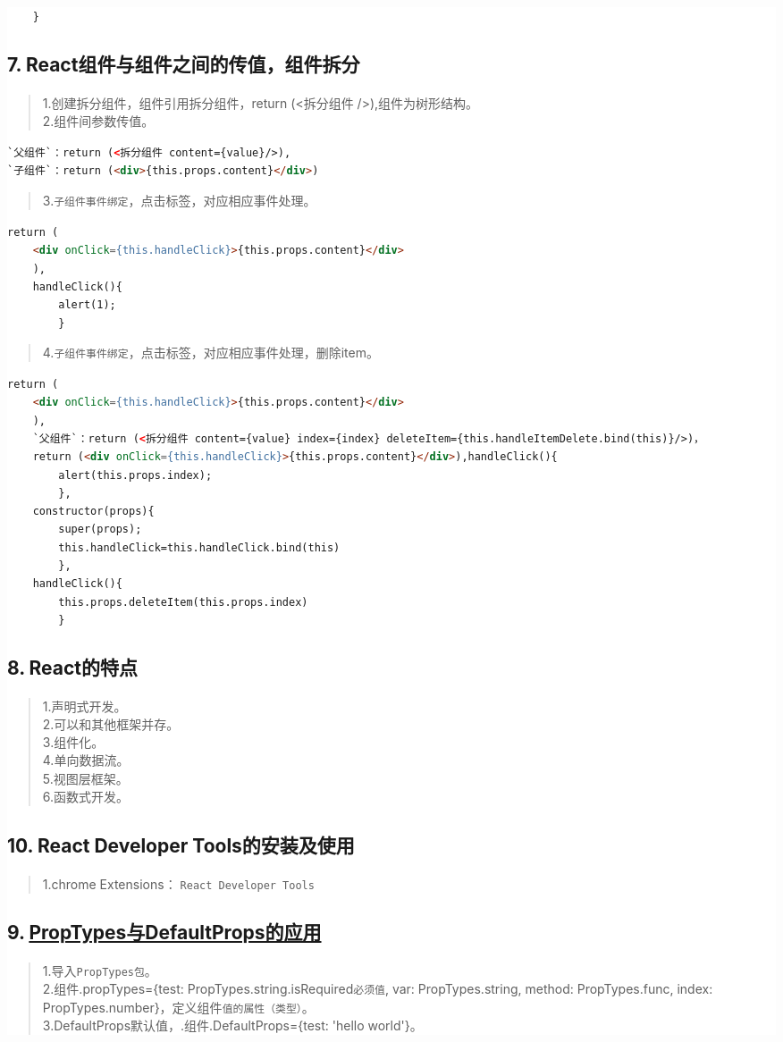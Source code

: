 ```html
    }
```

## 7. React组件与组件之间的传值，组件拆分
> 1.创建拆分组件，组件引用拆分组件，return (<拆分组件 />),组件为树形结构。   
> 2.组件间参数传值。
```html
`父组件`：return (<拆分组件 content={value}/>), 
`子组件`：return (<div>{this.props.content}</div>)
```   
> 3.`子组件事件绑定`，点击标签，对应相应事件处理。   
```html
return (
    <div onClick={this.handleClick}>{this.props.content}</div>
    ),
    handleClick(){
        alert(1);
        }
```
> 4.`子组件事件绑定`，点击标签，对应相应事件处理，删除item。
```html
return (
    <div onClick={this.handleClick}>{this.props.content}</div>
    ),
    `父组件`：return (<拆分组件 content={value} index={index} deleteItem={this.handleItemDelete.bind(this)}/>)，
    return (<div onClick={this.handleClick}>{this.props.content}</div>),handleClick(){
        alert(this.props.index);
        },
    constructor(props){
        super(props);
        this.handleClick=this.handleClick.bind(this)
        },
    handleClick(){
        this.props.deleteItem(this.props.index)
        }
```   
## 8. React的特点
> 1.声明式开发。   
> 2.可以和其他框架并存。   
> 3.组件化。   
> 4.单向数据流。   
> 5.视图层框架。   
> 6.函数式开发。   

## 10. React Developer Tools的安装及使用
> 1.chrome Extensions： `React Developer Tools`

## 9. [PropTypes与DefaultProps的应用](https://reactjs.org/docs/typechecking-with-proptypes.html)
> 1.导入`PropTypes包`。   
> 2.组件.propTypes={test: PropTypes.string.isRequired`必须值`, var: PropTypes.string, method: PropTypes.func, index: PropTypes.number}，定义组件`值的属性（类型）`。   
> 3.DefaultProps默认值，.组件.DefaultProps={test: 'hello world'}。      
